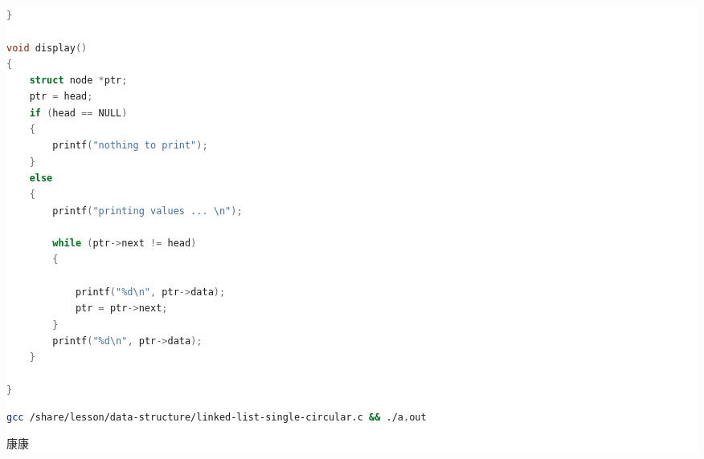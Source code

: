 ```c
}

void display()
{
    struct node *ptr;
    ptr = head;
    if (head == NULL)
    {
        printf("nothing to print");
    }
    else
    {
        printf("printing values ... \n");

        while (ptr->next != head)
        {

            printf("%d\n", ptr->data);
            ptr = ptr->next;
        }
        printf("%d\n", ptr->data);
    }

}
```

```bash
gcc /share/lesson/data-structure/linked-list-single-circular.c && ./a.out
```

康康